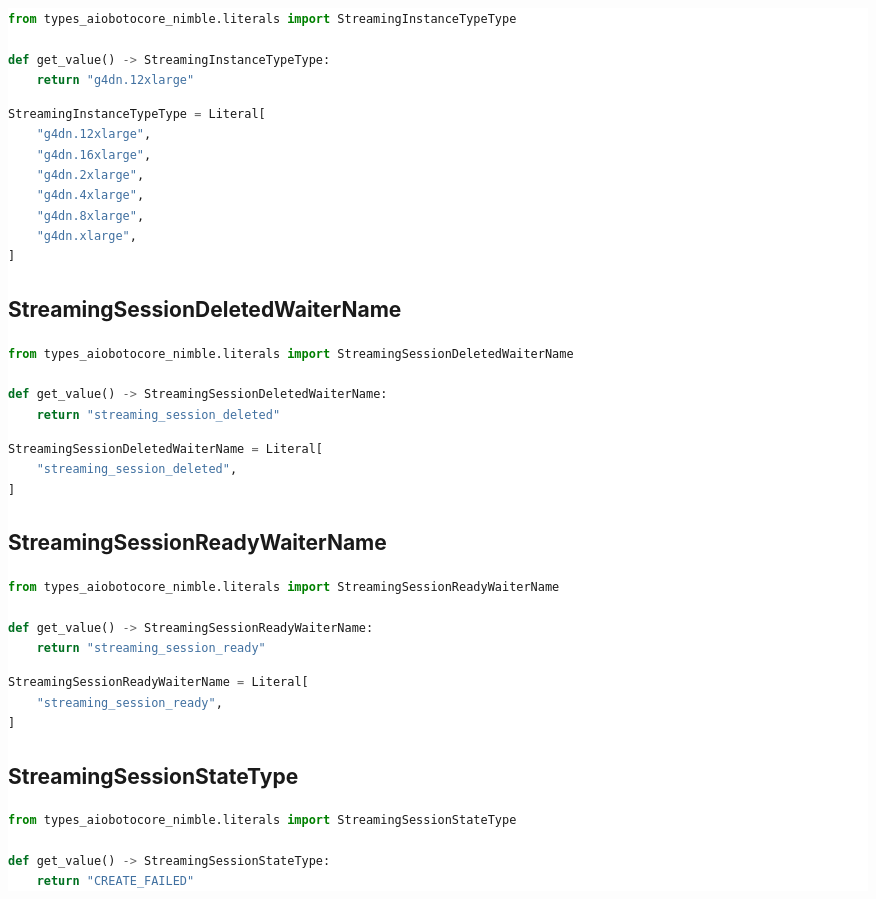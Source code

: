```python title="Usage Example"
from types_aiobotocore_nimble.literals import StreamingInstanceTypeType

def get_value() -> StreamingInstanceTypeType:
    return "g4dn.12xlarge"
```

```python title="Definition"
StreamingInstanceTypeType = Literal[
    "g4dn.12xlarge",
    "g4dn.16xlarge",
    "g4dn.2xlarge",
    "g4dn.4xlarge",
    "g4dn.8xlarge",
    "g4dn.xlarge",
]
```
## StreamingSessionDeletedWaiterName

```python title="Usage Example"
from types_aiobotocore_nimble.literals import StreamingSessionDeletedWaiterName

def get_value() -> StreamingSessionDeletedWaiterName:
    return "streaming_session_deleted"
```

```python title="Definition"
StreamingSessionDeletedWaiterName = Literal[
    "streaming_session_deleted",
]
```
## StreamingSessionReadyWaiterName

```python title="Usage Example"
from types_aiobotocore_nimble.literals import StreamingSessionReadyWaiterName

def get_value() -> StreamingSessionReadyWaiterName:
    return "streaming_session_ready"
```

```python title="Definition"
StreamingSessionReadyWaiterName = Literal[
    "streaming_session_ready",
]
```
## StreamingSessionStateType

```python title="Usage Example"
from types_aiobotocore_nimble.literals import StreamingSessionStateType

def get_value() -> StreamingSessionStateType:
    return "CREATE_FAILED"
```
